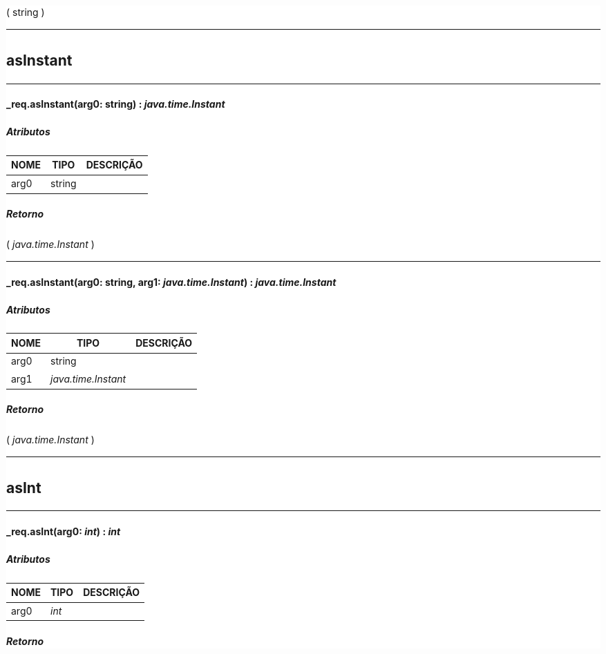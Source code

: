 ( string )


---

## asInstant

---

#### _req.asInstant(arg0: string) : _java.time.Instant_
##### Atributos

| NOME | TIPO | DESCRIÇÃO |
|---|---|---|
| arg0 | string |   |

##### Retorno

( _java.time.Instant_ )


---

#### _req.asInstant(arg0: string, arg1: _java.time.Instant_) : _java.time.Instant_
##### Atributos

| NOME | TIPO | DESCRIÇÃO |
|---|---|---|
| arg0 | string |   |
| arg1 | _java.time.Instant_ |   |

##### Retorno

( _java.time.Instant_ )


---

## asInt

---

#### _req.asInt(arg0: _int_) : _int_
##### Atributos

| NOME | TIPO | DESCRIÇÃO |
|---|---|---|
| arg0 | _int_ |   |

##### Retorno
